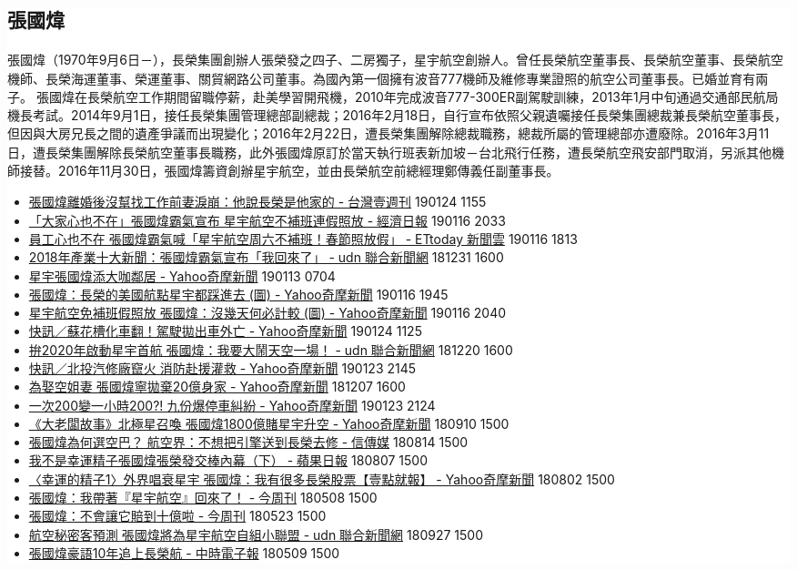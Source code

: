 
## 張國煒

張國煒（1970年9月6日－），長榮集團創辦人張榮發之四子、二房獨子，星宇航空創辦人。曾任長榮航空董事長、長榮航空董事、長榮航空機師、長榮海運董事、榮運董事、關貿網路公司董事。為國內第一個擁有波音777機師及維修專業證照的航空公司董事長。已婚並育有兩子。
張國煒在長榮航空工作期間留職停薪，赴美學習開飛機，2010年完成波音777-300ER副駕駛訓練，2013年1月中旬通過交通部民航局機長考試。2014年9月1日，接任長榮集團管理總部副總裁；2016年2月18日，自行宣布依照父親遺囑接任長榮集團總裁兼長榮航空董事長，但因與大房兄長之間的遺產爭議而出現變化；2016年2月22日，遭長榮集團解除總裁職務，總裁所屬的管理總部亦遭廢除。2016年3月11日，遭長榮集團解除長榮航空董事長職務，此外張國煒原訂於當天執行班表新加坡－台北飛行任務，遭長榮航空飛安部門取消，另派其他機師接替。2016年11月30日，張國煒籌資創辦星宇航空，並由長榮航空前總經理鄭傳義任副董事長。
- [張國煒離婚後沒幫找工作前妻淚崩：他說長榮是他家的 - 台灣壹週刊](https://www.nextmag.com.tw/realtimenews/news/460022 "張國煒離婚後沒幫找工作前妻淚崩：他說長榮是他家的 - 台灣壹週刊") 190124 1155
- [「大家心也不在」張國煒霸氣宣布 星宇航空不補班連假照放 - 經濟日報](https://money.udn.com/money/story/5612/3597286 "「大家心也不在」張國煒霸氣宣布 星宇航空不補班連假照放 - 經濟日報") 190116 2033
- [員工心也不在 張國煒霸氣喊「星宇航空周六不補班！春節照放假」 - ETtoday 新聞雲](https://www.ettoday.net/news/20190116/1358139.htm "員工心也不在 張國煒霸氣喊「星宇航空周六不補班！春節照放假」 - ETtoday 新聞雲") 190116 1813
- [2018年產業十大新聞：張國煒霸氣宣布「我回來了」 - udn 聯合新聞網](https://udn.com/news/story/7251/3566842 "2018年產業十大新聞：張國煒霸氣宣布「我回來了」 - udn 聯合新聞網") 181231 1600
- [星宇張國煒添大咖鄰居 - Yahoo奇摩新聞](https://tw.news.yahoo.com/%E6%98%9F%E5%AE%87%E5%BC%B5%E5%9C%8B%E7%85%92-%E6%B7%BB%E5%A4%A7%E5%92%96%E9%84%B0%E5%B1%85-230459447.html "星宇張國煒添大咖鄰居 - Yahoo奇摩新聞") 190113 0704
- [張國煒：長榮的美國航點星宇都踩進去 (圖) - Yahoo奇摩新聞](https://tw.news.yahoo.com/%E5%BC%B5%E5%9C%8B%E7%85%92-%E9%95%B7%E6%A6%AE%E7%9A%84%E7%BE%8E%E5%9C%8B%E8%88%AA%E9%BB%9E%E6%98%9F%E5%AE%87%E9%83%BD%E8%B8%A9%E9%80%B2%E5%8E%BB-%E5%9C%96-114503798.html "張國煒：長榮的美國航點星宇都踩進去 (圖) - Yahoo奇摩新聞") 190116 1945
- [星宇航空免補班假照放 張國煒：沒幾天何必計較 (圖) - Yahoo奇摩新聞](https://tw.news.yahoo.com/%E6%98%9F%E5%AE%87%E8%88%AA%E7%A9%BA%E5%85%8D%E8%A3%9C%E7%8F%AD%E5%81%87%E7%85%A7%E6%94%BE-%E5%BC%B5%E5%9C%8B%E7%85%92-%E6%B2%92%E5%B9%BE%E5%A4%A9%E4%BD%95%E5%BF%85%E8%A8%88%E8%BC%83-%E5%9C%96-124005102.html "星宇航空免補班假照放 張國煒：沒幾天何必計較 (圖) - Yahoo奇摩新聞") 190116 2040
- [快訊／蘇花槽化車翻！駕駛拋出車外亡 - Yahoo奇摩新聞](https://tw.news.yahoo.com/%E5%BF%AB%E8%A8%8A-%E8%98%87%E8%8A%B1%E6%A7%BD%E5%8C%96%E8%BB%8A%E7%BF%BB-%E9%A7%95%E9%A7%9B%E6%8B%8B%E5%87%BA%E8%BB%8A%E5%A4%96%E4%BA%A1-032530197.html "快訊／蘇花槽化車翻！駕駛拋出車外亡 - Yahoo奇摩新聞") 190124 1125
- [拚2020年啟動星宇首航 張國煒：我要大鬧天空一場！ - udn 聯合新聞網](https://udn.com/news/story/6839/3547421 "拚2020年啟動星宇首航 張國煒：我要大鬧天空一場！ - udn 聯合新聞網") 181220 1600
- [快訊／北投汽修廠竄火 消防赴援灌救 - Yahoo奇摩新聞](https://tw.news.yahoo.com/%E5%BF%AB%E8%A8%8A-%E5%8C%97%E6%8A%95%E6%B1%BD%E4%BF%AE%E5%BB%A0%E7%AB%84%E7%81%AB-%E6%B6%88%E9%98%B2%E8%B5%B4%E6%8F%B4%E7%81%8C%E6%95%91-134533376.html "快訊／北投汽修廠竄火 消防赴援灌救 - Yahoo奇摩新聞") 190123 2145
- [為娶空姐妻 張國煒寧拋棄20億身家 - Yahoo奇摩新聞](https://tw.news.yahoo.com/%E7%82%BA%E5%A8%B6%E7%A9%BA%E5%A7%90%E5%A6%BB-%E5%BC%B5%E5%9C%8B%E7%85%92%E5%AF%A7%E6%8B%8B%E6%A3%8420%E5%84%84%E8%BA%AB%E5%AE%B6-125251540.html "為娶空姐妻 張國煒寧拋棄20億身家 - Yahoo奇摩新聞") 181207 1600
- [一次200變一小時200?! 九份爆停車糾紛 - Yahoo奇摩新聞](https://tw.news.yahoo.com/video/%E6%AC%A1200%E8%AE%8A-%E5%B0%8F%E6%99%82200-%E4%B9%9D%E4%BB%BD%E7%88%86%E5%81%9C%E8%BB%8A%E7%B3%BE%E7%B4%9B-132446089.html "一次200變一小時200?! 九份爆停車糾紛 - Yahoo奇摩新聞") 190123 2124
- [《大老闆故事》北極星召喚 張國煒1800億賭星宇升空 - Yahoo奇摩新聞](https://tw.news.yahoo.com/%E5%A4%A7%E8%80%81%E9%97%86%E6%95%85%E4%BA%8B-%E5%8C%97%E6%A5%B5%E6%98%9F%E5%8F%AC%E5%96%9A-%E5%BC%B5%E5%9C%8B%E7%85%921800%E5%84%84%E8%B3%AD%E6%98%9F%E5%AE%87%E5%8D%87%E7%A9%BA-111329480.html "《大老闆故事》北極星召喚 張國煒1800億賭星宇升空 - Yahoo奇摩新聞") 180910 1500
- [張國煒為何選空巴？ 航空界：不想把引擎送到長榮去修 - 信傳媒](https://www.cmmedia.com.tw/home/articles/11294 "張國煒為何選空巴？ 航空界：不想把引擎送到長榮去修 - 信傳媒") 180814 1500
- [我不是幸運精子張國煒張榮發交棒內幕（下） - 蘋果日報](https://tw.finance.appledaily.com/daily/20180807/38090868/ "我不是幸運精子張國煒張榮發交棒內幕（下） - 蘋果日報") 180807 1500
- [〈幸運的精子1〉外界唱衰星宇 張國煒：我有很多長榮股票【壹點就報】 - Yahoo奇摩新聞](https://tw.news.yahoo.com/%E5%B9%B8%E9%81%8B%E7%9A%84%E7%B2%BE%E5%AD%901-%E5%A4%96%E7%95%8C%E5%94%B1%E8%A1%B0%E6%98%9F%E5%AE%87-%E5%BC%B5%E5%9C%8B%E7%85%92-%E6%88%91%E6%9C%89%E7%99%BE%E5%84%84%E9%95%B7%E6%A6%AE%E8%82%A1%E7%A5%A8-%E5%A3%B9%E9%BB%9E%E5%B0%B1%E5%A0%B1-043400128.html "〈幸運的精子1〉外界唱衰星宇 張國煒：我有很多長榮股票【壹點就報】 - Yahoo奇摩新聞") 180802 1500
- [張國煒：我帶著『星宇航空』回來了！ - 今周刊](https://www.businesstoday.com.tw/article/category/80393/post/201805080034/%E5%BC%B5%E5%9C%8B%E7%85%92%EF%BC%9A%E6%88%91%E5%B8%B6%E8%91%97%E3%80%8C%E6%98%9F%E5%AE%87%E8%88%AA%E7%A9%BA%E3%80%8D%E5%9B%9E%E4%BE%86%E4%BA%86%EF%BC%81 "張國煒：我帶著『星宇航空』回來了！ - 今周刊") 180508 1500
- [張國煒：不會讓它賠到十億啦 - 今周刊](https://www.businesstoday.com.tw/article/category/154769/post/201805230037/%E5%BC%B5%E5%9C%8B%E7%85%92%EF%BC%9A%E4%B8%8D%E6%9C%83%E8%AE%93%E5%AE%83%E8%B3%A0%E5%88%B0%E5%8D%81%E5%84%84%E5%95%A6 "張國煒：不會讓它賠到十億啦 - 今周刊") 180523 1500
- [航空秘密客預測 張國煒將為星宇航空自組小聯盟 - udn 聯合新聞網](https://udn.com/news/story/7241/3389438 "航空秘密客預測 張國煒將為星宇航空自組小聯盟 - udn 聯合新聞網") 180927 1500
- [張國煒豪語10年追上長榮航 - 中時電子報](https://www.chinatimes.com/newspapers/20180509000254-260202 "張國煒豪語10年追上長榮航 - 中時電子報") 180509 1500
